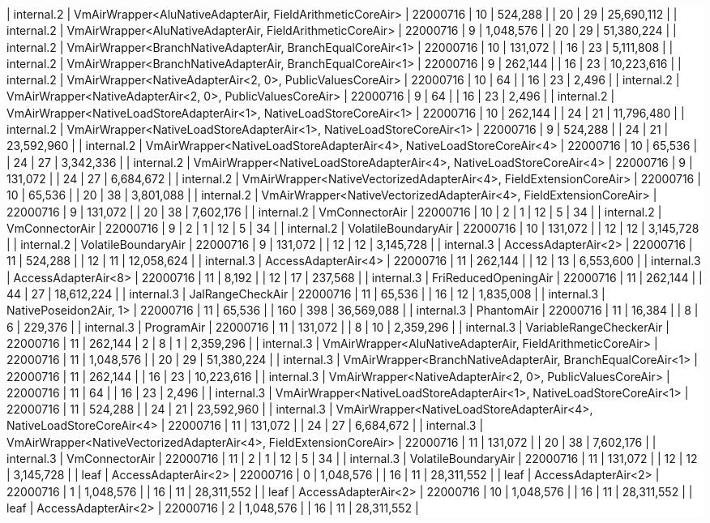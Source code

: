 | internal.2 | VmAirWrapper<AluNativeAdapterAir, FieldArithmeticCoreAir> | 22000716 | 10 | 524,288 |  | 20 | 29 | 25,690,112 | 
| internal.2 | VmAirWrapper<AluNativeAdapterAir, FieldArithmeticCoreAir> | 22000716 | 9 | 1,048,576 |  | 20 | 29 | 51,380,224 | 
| internal.2 | VmAirWrapper<BranchNativeAdapterAir, BranchEqualCoreAir<1> | 22000716 | 10 | 131,072 |  | 16 | 23 | 5,111,808 | 
| internal.2 | VmAirWrapper<BranchNativeAdapterAir, BranchEqualCoreAir<1> | 22000716 | 9 | 262,144 |  | 16 | 23 | 10,223,616 | 
| internal.2 | VmAirWrapper<NativeAdapterAir<2, 0>, PublicValuesCoreAir> | 22000716 | 10 | 64 |  | 16 | 23 | 2,496 | 
| internal.2 | VmAirWrapper<NativeAdapterAir<2, 0>, PublicValuesCoreAir> | 22000716 | 9 | 64 |  | 16 | 23 | 2,496 | 
| internal.2 | VmAirWrapper<NativeLoadStoreAdapterAir<1>, NativeLoadStoreCoreAir<1> | 22000716 | 10 | 262,144 |  | 24 | 21 | 11,796,480 | 
| internal.2 | VmAirWrapper<NativeLoadStoreAdapterAir<1>, NativeLoadStoreCoreAir<1> | 22000716 | 9 | 524,288 |  | 24 | 21 | 23,592,960 | 
| internal.2 | VmAirWrapper<NativeLoadStoreAdapterAir<4>, NativeLoadStoreCoreAir<4> | 22000716 | 10 | 65,536 |  | 24 | 27 | 3,342,336 | 
| internal.2 | VmAirWrapper<NativeLoadStoreAdapterAir<4>, NativeLoadStoreCoreAir<4> | 22000716 | 9 | 131,072 |  | 24 | 27 | 6,684,672 | 
| internal.2 | VmAirWrapper<NativeVectorizedAdapterAir<4>, FieldExtensionCoreAir> | 22000716 | 10 | 65,536 |  | 20 | 38 | 3,801,088 | 
| internal.2 | VmAirWrapper<NativeVectorizedAdapterAir<4>, FieldExtensionCoreAir> | 22000716 | 9 | 131,072 |  | 20 | 38 | 7,602,176 | 
| internal.2 | VmConnectorAir | 22000716 | 10 | 2 | 1 | 12 | 5 | 34 | 
| internal.2 | VmConnectorAir | 22000716 | 9 | 2 | 1 | 12 | 5 | 34 | 
| internal.2 | VolatileBoundaryAir | 22000716 | 10 | 131,072 |  | 12 | 12 | 3,145,728 | 
| internal.2 | VolatileBoundaryAir | 22000716 | 9 | 131,072 |  | 12 | 12 | 3,145,728 | 
| internal.3 | AccessAdapterAir<2> | 22000716 | 11 | 524,288 |  | 12 | 11 | 12,058,624 | 
| internal.3 | AccessAdapterAir<4> | 22000716 | 11 | 262,144 |  | 12 | 13 | 6,553,600 | 
| internal.3 | AccessAdapterAir<8> | 22000716 | 11 | 8,192 |  | 12 | 17 | 237,568 | 
| internal.3 | FriReducedOpeningAir | 22000716 | 11 | 262,144 |  | 44 | 27 | 18,612,224 | 
| internal.3 | JalRangeCheckAir | 22000716 | 11 | 65,536 |  | 16 | 12 | 1,835,008 | 
| internal.3 | NativePoseidon2Air<BabyBearParameters>, 1> | 22000716 | 11 | 65,536 |  | 160 | 398 | 36,569,088 | 
| internal.3 | PhantomAir | 22000716 | 11 | 16,384 |  | 8 | 6 | 229,376 | 
| internal.3 | ProgramAir | 22000716 | 11 | 131,072 |  | 8 | 10 | 2,359,296 | 
| internal.3 | VariableRangeCheckerAir | 22000716 | 11 | 262,144 | 2 | 8 | 1 | 2,359,296 | 
| internal.3 | VmAirWrapper<AluNativeAdapterAir, FieldArithmeticCoreAir> | 22000716 | 11 | 1,048,576 |  | 20 | 29 | 51,380,224 | 
| internal.3 | VmAirWrapper<BranchNativeAdapterAir, BranchEqualCoreAir<1> | 22000716 | 11 | 262,144 |  | 16 | 23 | 10,223,616 | 
| internal.3 | VmAirWrapper<NativeAdapterAir<2, 0>, PublicValuesCoreAir> | 22000716 | 11 | 64 |  | 16 | 23 | 2,496 | 
| internal.3 | VmAirWrapper<NativeLoadStoreAdapterAir<1>, NativeLoadStoreCoreAir<1> | 22000716 | 11 | 524,288 |  | 24 | 21 | 23,592,960 | 
| internal.3 | VmAirWrapper<NativeLoadStoreAdapterAir<4>, NativeLoadStoreCoreAir<4> | 22000716 | 11 | 131,072 |  | 24 | 27 | 6,684,672 | 
| internal.3 | VmAirWrapper<NativeVectorizedAdapterAir<4>, FieldExtensionCoreAir> | 22000716 | 11 | 131,072 |  | 20 | 38 | 7,602,176 | 
| internal.3 | VmConnectorAir | 22000716 | 11 | 2 | 1 | 12 | 5 | 34 | 
| internal.3 | VolatileBoundaryAir | 22000716 | 11 | 131,072 |  | 12 | 12 | 3,145,728 | 
| leaf | AccessAdapterAir<2> | 22000716 | 0 | 1,048,576 |  | 16 | 11 | 28,311,552 | 
| leaf | AccessAdapterAir<2> | 22000716 | 1 | 1,048,576 |  | 16 | 11 | 28,311,552 | 
| leaf | AccessAdapterAir<2> | 22000716 | 10 | 1,048,576 |  | 16 | 11 | 28,311,552 | 
| leaf | AccessAdapterAir<2> | 22000716 | 2 | 1,048,576 |  | 16 | 11 | 28,311,552 | 